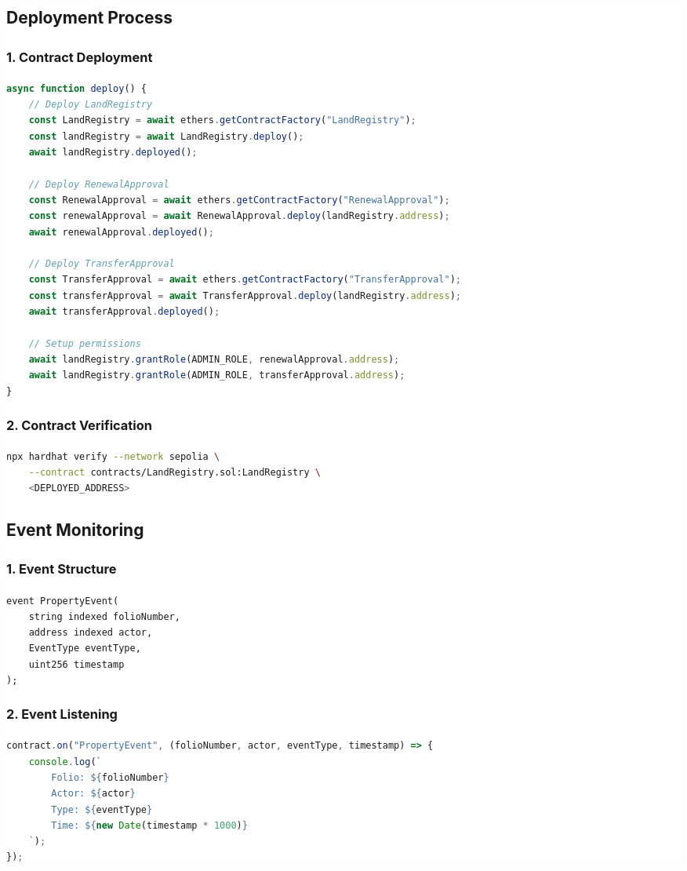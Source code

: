 ## Deployment Process

### 1. Contract Deployment
```javascript
async function deploy() {
    // Deploy LandRegistry
    const LandRegistry = await ethers.getContractFactory("LandRegistry");
    const landRegistry = await LandRegistry.deploy();
    await landRegistry.deployed();
    
    // Deploy RenewalApproval
    const RenewalApproval = await ethers.getContractFactory("RenewalApproval");
    const renewalApproval = await RenewalApproval.deploy(landRegistry.address);
    await renewalApproval.deployed();
    
    // Deploy TransferApproval
    const TransferApproval = await ethers.getContractFactory("TransferApproval");
    const transferApproval = await TransferApproval.deploy(landRegistry.address);
    await transferApproval.deployed();
    
    // Setup permissions
    await landRegistry.grantRole(ADMIN_ROLE, renewalApproval.address);
    await landRegistry.grantRole(ADMIN_ROLE, transferApproval.address);
}
```

### 2. Contract Verification
```bash
npx hardhat verify --network sepolia \
    --contract contracts/LandRegistry.sol:LandRegistry \
    <DEPLOYED_ADDRESS>
```

## Event Monitoring

### 1. Event Structure
```solidity
event PropertyEvent(
    string indexed folioNumber,
    address indexed actor,
    EventType eventType,
    uint256 timestamp
);
```

### 2. Event Listening
```javascript
contract.on("PropertyEvent", (folioNumber, actor, eventType, timestamp) => {
    console.log(`
        Folio: ${folioNumber}
        Actor: ${actor}
        Type: ${eventType}
        Time: ${new Date(timestamp * 1000)}
    `);
});
```

